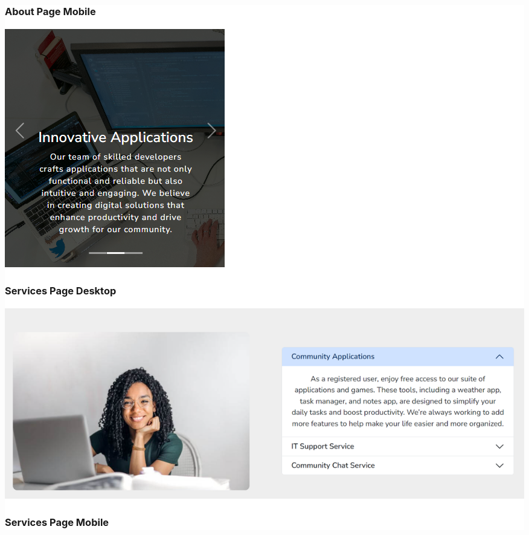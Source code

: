 ### About Page Mobile

![About page About-mobile](src/assets/readme/about-m.png)

### Services Page Desktop

![Services page Services-desktop](src/assets/readme/services-dt.png)

### Services Page Mobile
